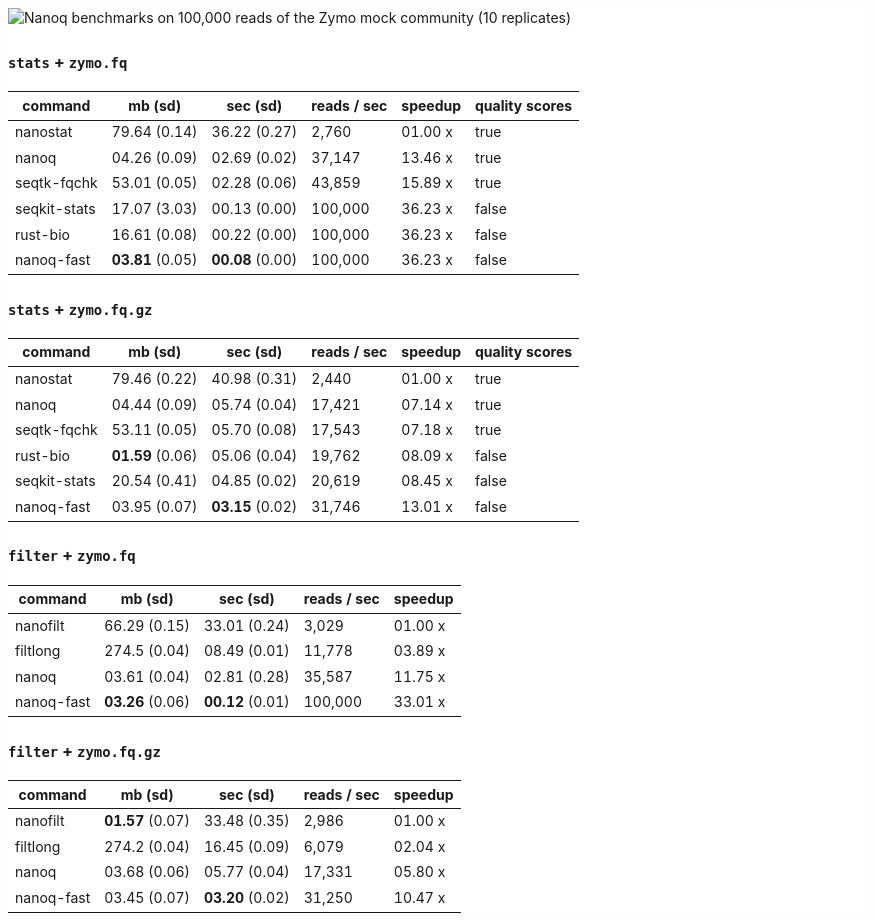 ![Nanoq benchmarks on 100,000 reads of the Zymo mock community (10 replicates)](paper/benchmarks_zymo.png?raw=true "Nanoq benchmarks" )

### `stats` + `zymo.fq`

| command         | mb (sd)         | sec (sd)           |  reads / sec    | speedup  | quality scores |
| ----------------|------------------|--------------------|-----------------|----------|----------------|
| nanostat        | 79.64 (0.14)     | 36.22 (0.27)       | 2,760           | 01.00 x  | true           |
| nanoq           | 04.26 (0.09)     | 02.69 (0.02)       | 37,147          | 13.46 x  | true           |
| seqtk-fqchk     | 53.01 (0.05)     | 02.28 (0.06)       | 43,859          | 15.89 x  | true           |
| seqkit-stats    | 17.07 (3.03)     | 00.13 (0.00)       | 100,000         | 36.23 x  | false          |
| rust-bio        | 16.61 (0.08)     | 00.22 (0.00)       | 100,000         | 36.23 x  | false          |
| nanoq-fast      | **03.81** (0.05) | **00.08** (0.00)   | 100,000         | 36.23 x  | false          |


### `stats` + `zymo.fq.gz`

| command         | mb (sd)         | sec (sd)           |  reads / sec    | speedup  | quality scores |
| ----------------|------------------|--------------------|-----------------|----------|----------------|
| nanostat        | 79.46 (0.22)     | 40.98 (0.31)       | 2,440           | 01.00 x  | true           |
| nanoq           | 04.44 (0.09)     | 05.74 (0.04)       | 17,421          | 07.14 x  | true           |
| seqtk-fqchk     | 53.11 (0.05)     | 05.70 (0.08)       | 17,543          | 07.18 x  | true           |
| rust-bio        | **01.59** (0.06) | 05.06 (0.04)       | 19,762          | 08.09 x  | false          |
| seqkit-stats    | 20.54 (0.41)     | 04.85 (0.02)       | 20,619          | 08.45 x  | false          |
| nanoq-fast      | 03.95 (0.07)     | **03.15** (0.02)   | 31,746          | 13.01 x  | false          |

### `filter` + `zymo.fq`

| command         | mb (sd)           | sec (sd)           |  reads / sec    | speedup  |
| ----------------|-------------------|--------------------|-----------------|----------|
| nanofilt        | 66.29 (0.15)      | 33.01 (0.24)       | 3,029           | 01.00 x  |
| filtlong        | 274.5 (0.04)      | 08.49 (0.01)       | 11,778          | 03.89 x  |
| nanoq           | 03.61 (0.04)      | 02.81 (0.28)       | 35,587          | 11.75 x  |
| nanoq-fast      | **03.26** (0.06)  | **00.12** (0.01)   | 100,000         | 33.01 x  |

### `filter` + `zymo.fq.gz`

| command         | mb (sd)           | sec (sd)           |  reads / sec    | speedup  |
| ----------------|-------------------|--------------------|-----------------|----------|
| nanofilt        | **01.57** (0.07)  | 33.48 (0.35)       | 2,986           | 01.00 x  |
| filtlong        | 274.2 (0.04)      | 16.45 (0.09)       | 6,079           | 02.04 x  |
| nanoq           | 03.68 (0.06)      | 05.77 (0.04)       | 17,331          | 05.80 x  |
| nanoq-fast      | 03.45 (0.07)      | **03.20** (0.02)   | 31,250          | 10.47 x  |
